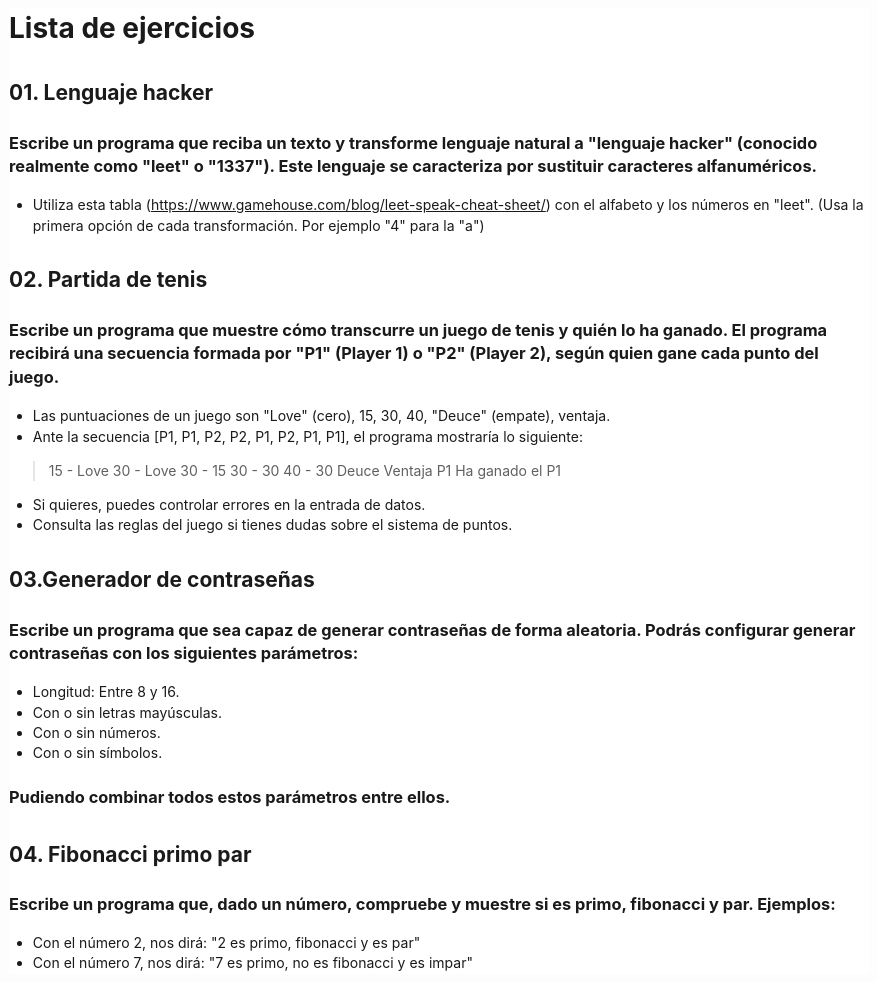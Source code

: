 # Lista de ejercicios

## 01. Lenguaje hacker
### Escribe un programa que reciba un texto y transforme lenguaje natural a "lenguaje hacker" (conocido realmente como "leet" o "1337"). Este lenguaje se caracteriza por sustituir caracteres alfanuméricos.
* Utiliza esta tabla (https://www.gamehouse.com/blog/leet-speak-cheat-sheet/) con el alfabeto y los números en "leet". (Usa la primera opción de cada transformación. Por ejemplo "4" para la "a")

## 02. Partida de tenis
### Escribe un programa que muestre cómo transcurre un juego de tenis y quién lo ha ganado. El programa recibirá una secuencia formada por "P1" (Player 1) o "P2" (Player 2), según quien gane cada punto del juego. 
* Las puntuaciones de un juego son "Love" (cero), 15, 30, 40, "Deuce" (empate), ventaja.
* Ante la secuencia [P1, P1, P2, P2, P1, P2, P1, P1], el programa mostraría lo siguiente:
> 15 - Love
> 30 - Love
> 30 - 15
> 30 - 30
> 40 - 30
> Deuce
> Ventaja P1
> Ha ganado el P1
* Si quieres, puedes controlar errores en la entrada de datos.
* Consulta las reglas del juego si tienes dudas sobre el sistema de puntos.   

## 03.Generador de contraseñas
### Escribe un programa que sea capaz de generar contraseñas de forma aleatoria. Podrás configurar generar contraseñas con los siguientes parámetros:
* Longitud: Entre 8 y 16.
* Con o sin letras mayúsculas.
* Con o sin números.
* Con o sin símbolos.
### Pudiendo combinar todos estos parámetros entre ellos.

## 04. Fibonacci primo par
### Escribe un programa que, dado un número, compruebe y muestre si es primo, fibonacci y par. Ejemplos:
* Con el número 2, nos dirá: "2 es primo, fibonacci y es par"
* Con el número 7, nos dirá: "7 es primo, no es fibonacci y es impar"
